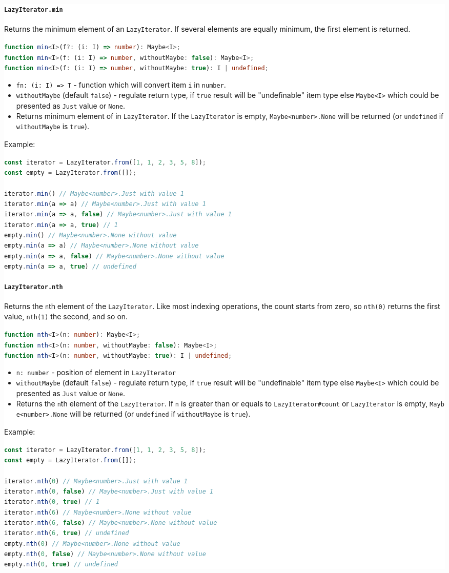#### `LazyIterator.min`

Returns the minimum element of an `LazyIterator`.
If several elements are equally minimum, the first element is returned.
    
```typescript
function min<I>(f?: (i: I) => number): Maybe<I>;
function min<I>(f: (i: I) => number, withoutMaybe: false): Maybe<I>;
function min<I>(f: (i: I) => number, withoutMaybe: true): I | undefined;
```
- `fn: (i: I) => T` - function which will convert item `i` in `number`.
- `withoutMaybe` (default `false`) - regulate return type, if `true` result will be "undefinable" item type else `Maybe<I>` which could be presented as `Just` value or `None`.
- Returns minimum element of in `LazyIterator`. If the `LazyIterator` is empty, `Maybe<number>.None` will be returned (or `undefined` if `withoutMaybe` is `true`).

Example:

```typescript
const iterator = LazyIterator.from([1, 1, 2, 3, 5, 8]);
const empty = LazyIterator.from([]);

iterator.min() // Maybe<number>.Just with value 1 
iterator.min(a => a) // Maybe<number>.Just with value 1
iterator.min(a => a, false) // Maybe<number>.Just with value 1
iterator.min(a => a, true) // 1
empty.min() // Maybe<number>.None without value
empty.min(a => a) // Maybe<number>.None without value
empty.min(a => a, false) // Maybe<number>.None without value
empty.min(a => a, true) // undefined
```

#### `LazyIterator.nth`

Returns the `n`th element of the `LazyIterator`.
Like most indexing operations, the count starts from zero, so `nth(0)` returns the first value, `nth(1)` the second, and so on.
    
```typescript
function nth<I>(n: number): Maybe<I>;
function nth<I>(n: number, withoutMaybe: false): Maybe<I>;
function nth<I>(n: number, withoutMaybe: true): I | undefined;
```
- `n: number` - position of element in `LazyIterator`
- `withoutMaybe` (default `false`) - regulate return type, if `true` result will be "undefinable" item type else `Maybe<I>` which could be presented as `Just` value or `None`.
- Returns the `n`th element of the `LazyIterator`. If `n` is greater than or equals to `LazyIterator#count` or `LazyIterator` is empty, `Maybe<number>.None` will be returned (or `undefined` if `withoutMaybe` is `true`).

Example:

```typescript
const iterator = LazyIterator.from([1, 1, 2, 3, 5, 8]);
const empty = LazyIterator.from([]);

iterator.nth(0) // Maybe<number>.Just with value 1 
iterator.nth(0, false) // Maybe<number>.Just with value 1 
iterator.nth(0, true) // 1 
iterator.nth(6) // Maybe<number>.None without value
iterator.nth(6, false) // Maybe<number>.None without value
iterator.nth(6, true) // undefined
empty.nth(0) // Maybe<number>.None without value
empty.nth(0, false) // Maybe<number>.None without value
empty.nth(0, true) // undefined
```
